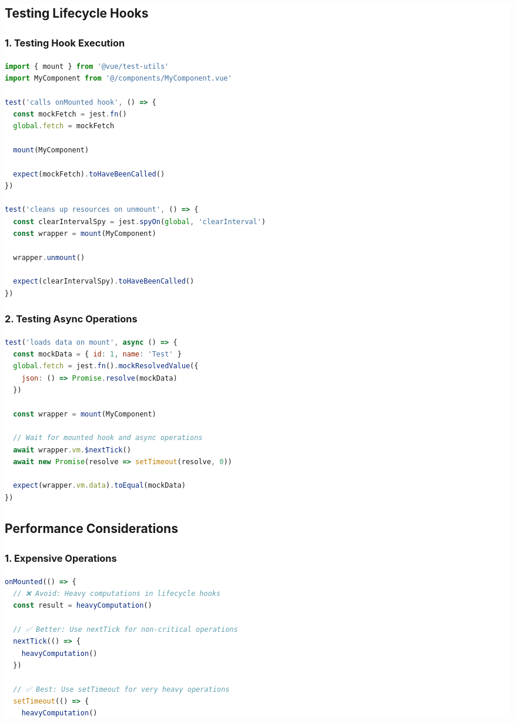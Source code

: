 ## Testing Lifecycle Hooks

### 1. **Testing Hook Execution**

```javascript
import { mount } from '@vue/test-utils'
import MyComponent from '@/components/MyComponent.vue'

test('calls onMounted hook', () => {
  const mockFetch = jest.fn()
  global.fetch = mockFetch
  
  mount(MyComponent)
  
  expect(mockFetch).toHaveBeenCalled()
})

test('cleans up resources on unmount', () => {
  const clearIntervalSpy = jest.spyOn(global, 'clearInterval')
  const wrapper = mount(MyComponent)
  
  wrapper.unmount()
  
  expect(clearIntervalSpy).toHaveBeenCalled()
})
```

### 2. **Testing Async Operations**

```javascript
test('loads data on mount', async () => {
  const mockData = { id: 1, name: 'Test' }
  global.fetch = jest.fn().mockResolvedValue({
    json: () => Promise.resolve(mockData)
  })
  
  const wrapper = mount(MyComponent)
  
  // Wait for mounted hook and async operations
  await wrapper.vm.$nextTick()
  await new Promise(resolve => setTimeout(resolve, 0))
  
  expect(wrapper.vm.data).toEqual(mockData)
})
```

## Performance Considerations

### 1. **Expensive Operations**

```javascript
onMounted(() => {
  // ❌ Avoid: Heavy computations in lifecycle hooks
  const result = heavyComputation()
  
  // ✅ Better: Use nextTick for non-critical operations
  nextTick(() => {
    heavyComputation()
  })
  
  // ✅ Best: Use setTimeout for very heavy operations
  setTimeout(() => {
    heavyComputation()
```